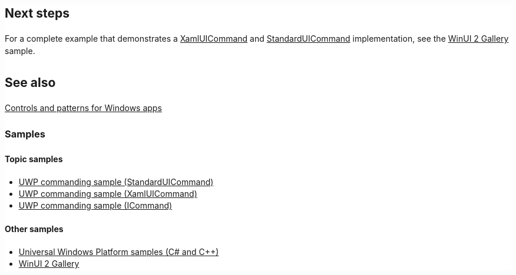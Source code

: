 ## Next steps

For a complete example that demonstrates a [XamlUICommand](/windows/windows-app-sdk/api/winrt/microsoft.ui.xaml.input.xamluicommand) and [StandardUICommand](/windows/windows-app-sdk/api/winrt/microsoft.ui.xaml.input.standarduicommand) implementation, see the [WinUI 2 Gallery](https://github.com/Microsoft/WinUI-Gallery) sample.

## See also

[Controls and patterns for Windows apps](index.md)

### Samples

#### Topic samples

- [UWP commanding sample (StandardUICommand)](https://github.com/MicrosoftDocs/windows-topic-specific-samples/archive/uwp-commanding-standarduicommand.zip)
- [UWP commanding sample (XamlUICommand)](https://github.com/MicrosoftDocs/windows-topic-specific-samples/archive/uwp-commanding-xamluicommand.zip)
- [UWP commanding sample (ICommand)](https://github.com/MicrosoftDocs/windows-topic-specific-samples/archive/uwp-commanding-icommand.zip)

#### Other samples

- [Universal Windows Platform samples (C# and C++)](https://github.com/Microsoft/Windows-universal-samples/tree/b78d95134ce2d57c848e0a8dc339fc362748fb9c/Samples/RadialController)
- [WinUI 2 Gallery](https://github.com/Microsoft/WinUI-Gallery)
